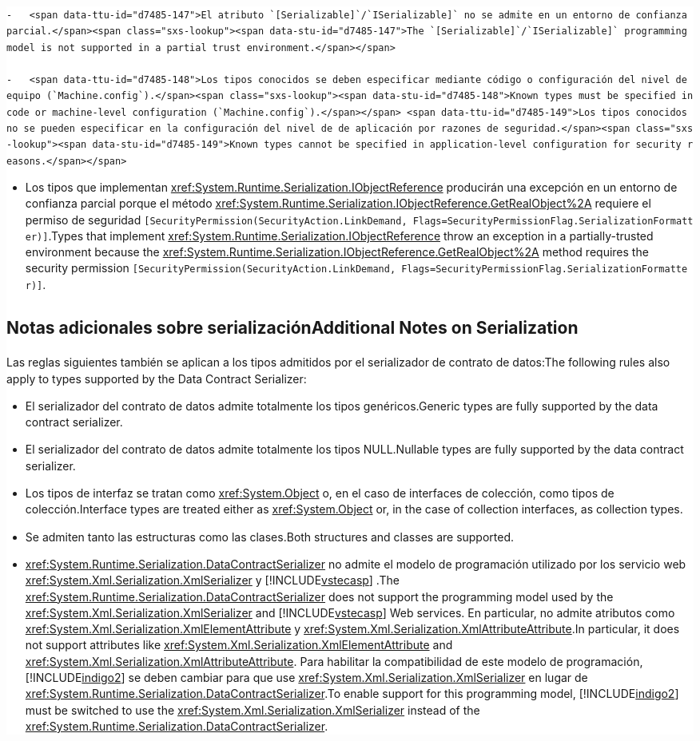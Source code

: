    -   <span data-ttu-id="d7485-147">El atributo `[Serializable]`/`ISerializable]` no se admite en un entorno de confianza parcial.</span><span class="sxs-lookup"><span data-stu-id="d7485-147">The `[Serializable]`/`ISerializable]` programming model is not supported in a partial trust environment.</span></span>  
  
    -   <span data-ttu-id="d7485-148">Los tipos conocidos se deben especificar mediante código o configuración del nivel de equipo (`Machine.config`).</span><span class="sxs-lookup"><span data-stu-id="d7485-148">Known types must be specified in code or machine-level configuration (`Machine.config`).</span></span> <span data-ttu-id="d7485-149">Los tipos conocidos no se pueden especificar en la configuración del nivel de de aplicación por razones de seguridad.</span><span class="sxs-lookup"><span data-stu-id="d7485-149">Known types cannot be specified in application-level configuration for security reasons.</span></span>  
  
-   <span data-ttu-id="d7485-150">Los tipos que implementan <xref:System.Runtime.Serialization.IObjectReference> producirán una excepción en un entorno de confianza parcial porque el método <xref:System.Runtime.Serialization.IObjectReference.GetRealObject%2A> requiere el permiso de seguridad `[SecurityPermission(SecurityAction.LinkDemand, Flags=SecurityPermissionFlag.SerializationFormatter)]`.</span><span class="sxs-lookup"><span data-stu-id="d7485-150">Types that implement <xref:System.Runtime.Serialization.IObjectReference> throw an exception in a partially-trusted environment because the <xref:System.Runtime.Serialization.IObjectReference.GetRealObject%2A> method requires the security permission `[SecurityPermission(SecurityAction.LinkDemand, Flags=SecurityPermissionFlag.SerializationFormatter)]`.</span></span>  
  
## <a name="additional-notes-on-serialization"></a><span data-ttu-id="d7485-151">Notas adicionales sobre serialización</span><span class="sxs-lookup"><span data-stu-id="d7485-151">Additional Notes on Serialization</span></span>  
 <span data-ttu-id="d7485-152">Las reglas siguientes también se aplican a los tipos admitidos por el serializador de contrato de datos:</span><span class="sxs-lookup"><span data-stu-id="d7485-152">The following rules also apply to types supported by the Data Contract Serializer:</span></span>  
  
-   <span data-ttu-id="d7485-153">El serializador del contrato de datos admite totalmente los tipos genéricos.</span><span class="sxs-lookup"><span data-stu-id="d7485-153">Generic types are fully supported by the data contract serializer.</span></span>  
  
-   <span data-ttu-id="d7485-154">El serializador del contrato de datos admite totalmente los tipos NULL.</span><span class="sxs-lookup"><span data-stu-id="d7485-154">Nullable types are fully supported by the data contract serializer.</span></span>  
  
-   <span data-ttu-id="d7485-155">Los tipos de interfaz se tratan como <xref:System.Object> o, en el caso de interfaces de colección, como tipos de colección.</span><span class="sxs-lookup"><span data-stu-id="d7485-155">Interface types are treated either as <xref:System.Object> or, in the case of collection interfaces, as collection types.</span></span>  
  
-   <span data-ttu-id="d7485-156">Se admiten tanto las estructuras como las clases.</span><span class="sxs-lookup"><span data-stu-id="d7485-156">Both structures and classes are supported.</span></span>  
  
-   <span data-ttu-id="d7485-157"><xref:System.Runtime.Serialization.DataContractSerializer> no admite el modelo de programación utilizado por los servicio web <xref:System.Xml.Serialization.XmlSerializer> y [!INCLUDE[vstecasp](../../../../includes/vstecasp-md.md)] .</span><span class="sxs-lookup"><span data-stu-id="d7485-157">The <xref:System.Runtime.Serialization.DataContractSerializer> does not support the programming model used by the <xref:System.Xml.Serialization.XmlSerializer> and [!INCLUDE[vstecasp](../../../../includes/vstecasp-md.md)] Web services.</span></span> <span data-ttu-id="d7485-158">En particular, no admite atributos como <xref:System.Xml.Serialization.XmlElementAttribute> y <xref:System.Xml.Serialization.XmlAttributeAttribute>.</span><span class="sxs-lookup"><span data-stu-id="d7485-158">In particular, it does not support attributes like <xref:System.Xml.Serialization.XmlElementAttribute> and <xref:System.Xml.Serialization.XmlAttributeAttribute>.</span></span> <span data-ttu-id="d7485-159">Para habilitar la compatibilidad de este modelo de programación, [!INCLUDE[indigo2](../../../../includes/indigo2-md.md)] se deben cambiar para que use <xref:System.Xml.Serialization.XmlSerializer> en lugar de <xref:System.Runtime.Serialization.DataContractSerializer>.</span><span class="sxs-lookup"><span data-stu-id="d7485-159">To enable support for this programming model, [!INCLUDE[indigo2](../../../../includes/indigo2-md.md)] must be switched to use the <xref:System.Xml.Serialization.XmlSerializer> instead of the <xref:System.Runtime.Serialization.DataContractSerializer>.</span></span>  
  